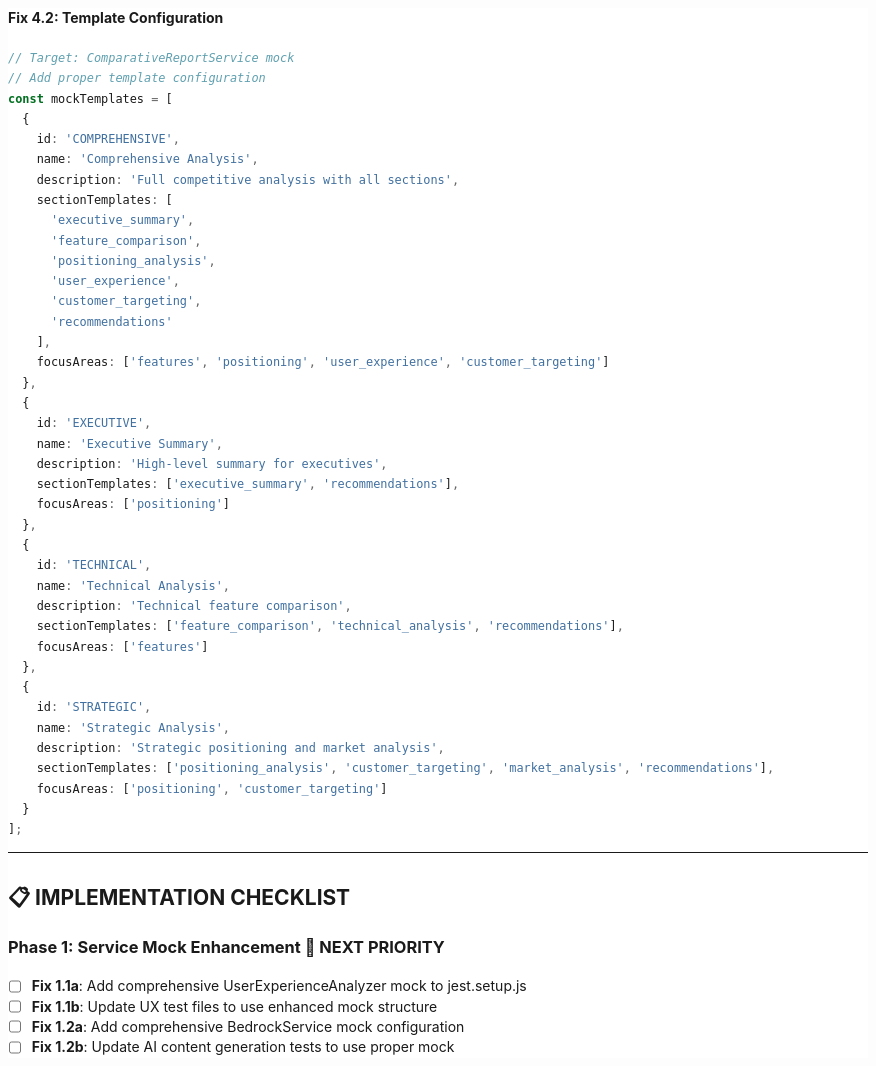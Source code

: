 #### **Fix 4.2: Template Configuration**
```typescript
// Target: ComparativeReportService mock
// Add proper template configuration
const mockTemplates = [
  {
    id: 'COMPREHENSIVE',
    name: 'Comprehensive Analysis',
    description: 'Full competitive analysis with all sections',
    sectionTemplates: [
      'executive_summary',
      'feature_comparison',
      'positioning_analysis',
      'user_experience',
      'customer_targeting',
      'recommendations'
    ],
    focusAreas: ['features', 'positioning', 'user_experience', 'customer_targeting']
  },
  {
    id: 'EXECUTIVE',
    name: 'Executive Summary',
    description: 'High-level summary for executives',
    sectionTemplates: ['executive_summary', 'recommendations'],
    focusAreas: ['positioning']
  },
  {
    id: 'TECHNICAL',
    name: 'Technical Analysis',
    description: 'Technical feature comparison',
    sectionTemplates: ['feature_comparison', 'technical_analysis', 'recommendations'],
    focusAreas: ['features']
  },
  {
    id: 'STRATEGIC',
    name: 'Strategic Analysis',
    description: 'Strategic positioning and market analysis',
    sectionTemplates: ['positioning_analysis', 'customer_targeting', 'market_analysis', 'recommendations'],
    focusAreas: ['positioning', 'customer_targeting']
  }
];
```

---

## 📋 **IMPLEMENTATION CHECKLIST**

### **Phase 1: Service Mock Enhancement** 🔄 **NEXT PRIORITY**
- [ ] **Fix 1.1a**: Add comprehensive UserExperienceAnalyzer mock to jest.setup.js
- [ ] **Fix 1.1b**: Update UX test files to use enhanced mock structure
- [ ] **Fix 1.2a**: Add comprehensive BedrockService mock configuration
- [ ] **Fix 1.2b**: Update AI content generation tests to use proper mock
